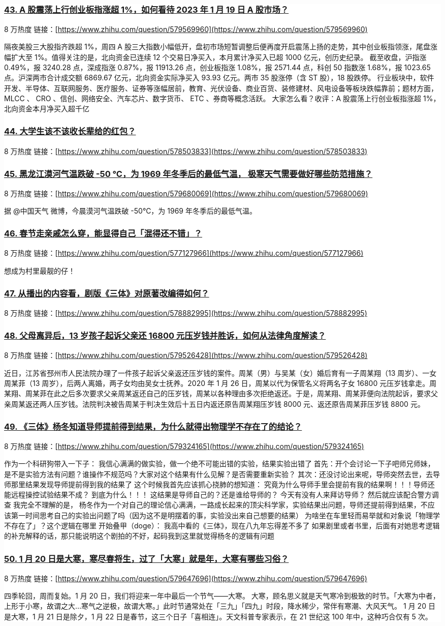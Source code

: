 ### [43. A 股震荡上行创业板指涨超 1%，如何看待 2023 年 1 月 19 日 A 股市场？](https://www.zhihu.com/question/579569960)
8 万热度 链接：[https://www.zhihu.com/question/579569960](https://www.zhihu.com/question/579569960)

隔夜美股三大股指齐跌超 1%，周四 A 股三大指数小幅低开，盘初市场短暂调整后便再度开启震荡上扬的走势，其中创业板指领涨，尾盘涨幅扩大至 1%。值得关注的是，北向资金已连续 12 个交易日净买入，本月累计净买入已超 1000 亿元，创历史纪录。 截至收盘，沪指涨 0.49%，报 3240.28 点，深成指涨 0.87%，报 11913.26 点，创业板指涨 1.08%，报 2571.44 点，科创 50 指数涨 1.68%，报 1023.65 点。沪深两市合计成交额 6869.67 亿元，北向资金实际净买入 93.93 亿元。两市 35 股涨停（含 ST 股），18 股跌停。 行业板块中，软件开发、半导体、互联网服务、医疗服务、证券等涨幅居前，教育、光伏设备、商业百货、装修建材、风电设备等板块跌幅靠前；题材方面，MLCC 、 CRO 、信创、网络安全、汽车芯片、数字货币、 ETC 、券商等概念活跃。 大家怎么看？收评：A 股震荡上行创业板指涨超 1%，北向资金本月净买入超千亿

### [44. 大学生该不该收长辈给的红包？](https://www.zhihu.com/question/578503833)
8 万热度 链接：[https://www.zhihu.com/question/578503833](https://www.zhihu.com/question/578503833)



### [45. 黑龙江漠河气温跌破 -50 ℃，为 1969 年冬季后的最低气温， 极寒天气需要做好哪些防范措施？](https://www.zhihu.com/question/579680069)
8 万热度 链接：[https://www.zhihu.com/question/579680069](https://www.zhihu.com/question/579680069)

据 @中国天气 微博，今晨漠河气温跌破 -50℃，为 1969 年冬季后的最低气温。

### [46. 春节走亲戚怎么穿，能显得自己「混得还不错」？](https://www.zhihu.com/question/577127966)
8 万热度 链接：[https://www.zhihu.com/question/577127966](https://www.zhihu.com/question/577127966)

想成为村里最靓的仔！

### [47. 从播出的内容看，剧版《三体》对原著改编得如何？](https://www.zhihu.com/question/578882995)
8 万热度 链接：[https://www.zhihu.com/question/578882995](https://www.zhihu.com/question/578882995)



### [48. 父母离异后，13 岁孩子起诉父亲还 16800 元压岁钱并胜诉，如何从法律角度解读？](https://www.zhihu.com/question/579526428)
8 万热度 链接：[https://www.zhihu.com/question/579526428](https://www.zhihu.com/question/579526428)

近日，江苏省邳州市人民法院办理了一件孩子起诉父亲返还压岁钱的案件。周某（男）与吴某（女）婚后育有一子周某翔（13 周岁）、一女周某菲（13 周岁），后两人离婚，两子女均由吴女士抚养。2020 年 1 月 26 日，周某以代为保管名义将两名子女 16800 元压岁钱拿走。周某翔、周某菲在此之后多次要求父亲周某返还自己的压岁钱，周某以各种理由多次拒绝返还。于是，周某翔、周某菲便向法院起诉，要求父亲周某返还两人压岁钱。法院判决被告周某于判决生效后十五日内返还原告周某翔压岁钱 8000 元、返还原告周某菲压岁钱 8800 元。

### [49. 《三体》杨冬知道导师提前得到结果，为什么就得出物理学不存在了的结论？](https://www.zhihu.com/question/579324165)
8 万热度 链接：[https://www.zhihu.com/question/579324165](https://www.zhihu.com/question/579324165)

作为一个科研狗带入一下子： 我信心满满的做实验，做一个绝不可能出错的实验，结果实验出错了 首先：开个会讨论一下子吧师兄师妹，是不是实验方法有问题？谁操作不规范吗？大家对这个结果有什么见解？是否需要重新实验？ 其次：还没讨论出来呢，导师突然去世，去导师那里结果发现导师提前得到我的结果了 这个时候我首先应该抓心挠肺的想知道： 究竟为什么导师手里会提前有我的结果啊！！！导师还能远程操控试验结果不成？ 到底为什么！！！ 这结果是导师自己的？还是谁给导师的？ 今天有没有人来拜访导师？ 然后就应该配合警方调查 我完全不理解的是， 杨冬作为一个对自己的理论信心满满，一路成长起来的顶尖科学家，实验结果出问题，导师还提前得到结果，不应该第一时间思考自己的实验出问题了吗（因为这不是明摆着的事，实验没出来自己想要的结果） 为啥坐在车里轻而易举就和对象说「物理学不存在了」？这个逻辑在哪里 开始叠甲（doge）： 我高中看的《三体》，现在八九年忘得差不多了 如果剧里或者书里，后面有对她思考逻辑的补充解释的话，那只能说明这个剧拍的不好，起码我到这里就觉得杨冬的逻辑有问题

### [50. 1 月 20 日是大寒，寒尽春将生，过了「大寒」就是年，大寒有哪些习俗？](https://www.zhihu.com/question/579647696)
8 万热度 链接：[https://www.zhihu.com/question/579647696](https://www.zhihu.com/question/579647696)

四季轮回，周而复始。1 月 20 日，我们将迎来一年中最后一个节气——大寒。 大寒，顾名思义就是天气寒冷到极致的时节。「大寒为中者，上形于小寒，故谓之大…寒气之逆极，故谓大寒。」此时节通常处在「三九」「四九」时段，降水稀少，常伴有寒潮、大风天气。 1 月 20 日是大寒，1 月 21 日是除夕，1 月 22 日是春节，这三个日子「喜相连」。天文科普专家表示，在 21 世纪这 100 年中，这种巧合仅有 5 次。

